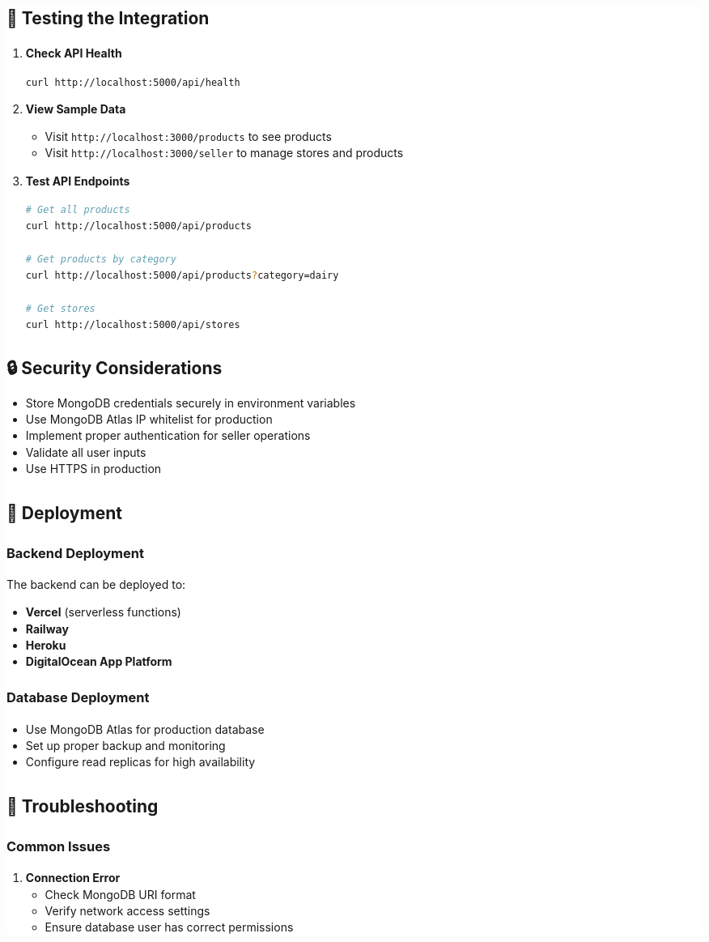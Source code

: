 ## 🧪 Testing the Integration

1. **Check API Health**
   ```bash
   curl http://localhost:5000/api/health
   ```

2. **View Sample Data**
   - Visit `http://localhost:3000/products` to see products
   - Visit `http://localhost:3000/seller` to manage stores and products

3. **Test API Endpoints**
   ```bash
   # Get all products
   curl http://localhost:5000/api/products
   
   # Get products by category
   curl http://localhost:5000/api/products?category=dairy
   
   # Get stores
   curl http://localhost:5000/api/stores
   ```

## 🔒 Security Considerations

- Store MongoDB credentials securely in environment variables
- Use MongoDB Atlas IP whitelist for production
- Implement proper authentication for seller operations
- Validate all user inputs
- Use HTTPS in production

## 🚀 Deployment

### Backend Deployment
The backend can be deployed to:
- **Vercel** (serverless functions)
- **Railway**
- **Heroku**
- **DigitalOcean App Platform**

### Database Deployment
- Use MongoDB Atlas for production database
- Set up proper backup and monitoring
- Configure read replicas for high availability

## 📝 Troubleshooting

### Common Issues

1. **Connection Error**
   - Check MongoDB URI format
   - Verify network access settings
   - Ensure database user has correct permissions
